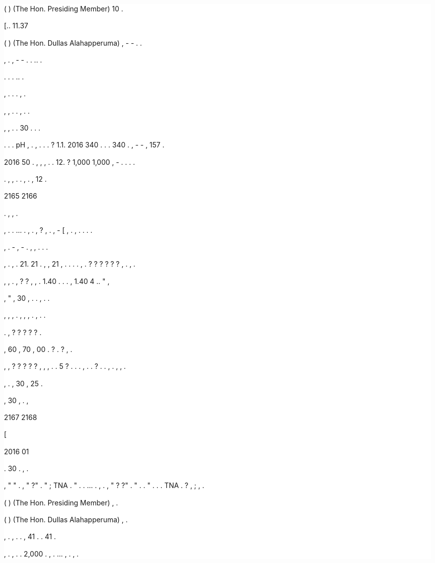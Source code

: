 ( ) (The Hon. Presiding Member) 10 .

[.. 11.37

( ) (The Hon. Dullas Alahapperuma) , - - . .

, . , - - . . .. .

. . . .. .

, . . . , .

, , . . , . .

, , . . 30 . . .

. . . pH , . , . . . ? 1.1. 2016 340 . . . 340 . , - - , 157 .

2016 50 . , , , . . 12. ? 1,000 1,000 , - . . . .

. , , . . , . , 12 .

2165 2166

. , , .

, . . ... . , . , ? , . , - [ , . , . . . .

, . - , - . , , . . .

, . , . 21. 21 . , , 21 , . . . . , . ? ? ? ? ? ? , . , .

, , . , ? ? , , . 1.40 . . . , 1.40 4 .. " ,

, " , 30 , . . , . .

, , , . , , , . , . .

. , ? ? ? ? ? .

, 60 , 70 , 00 . ? . ? , .

, , ? ? ? ? ? , , , . . 5 ? . . . , . . ? . . , . , , .

, . , 30 , 25 .

, 30 , . ,

2167 2168

[

2016 01

. 30 . , .

, " " . , " ?" . " ; TNA . " . . ... . , . , " ? ?" . " . . " . . . TNA . ? , ; , .

( ) (The Hon. Presiding Member) , .

( ) (The Hon. Dullas Alahapperuma) , .

, . , . . , 41 . . 41 .

, . , . . 2,000 . , . ... , . , .
